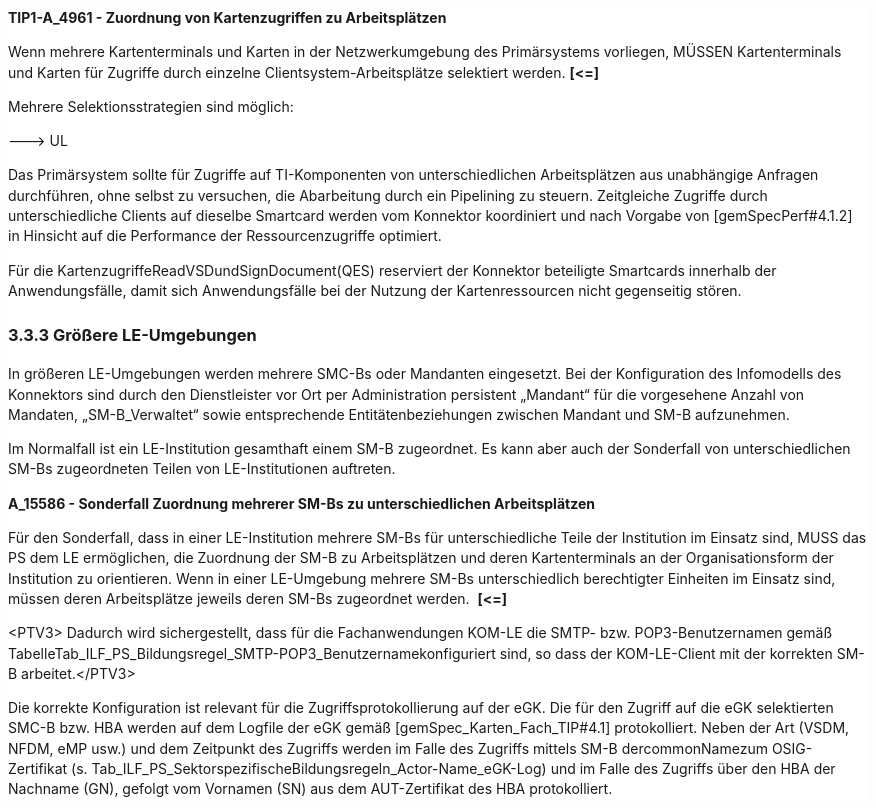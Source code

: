 **TIP1-A_4961 - Zuordnung von Kartenzugriffen zu Arbeitsplätzen**

Wenn mehrere Kartenterminals und Karten in der Netzwerkumgebung des
Primärsystems vorliegen, MÜSSEN Kartenterminals und Karten für Zugriffe
durch einzelne Clientsystem-Arbeitsplätze selektiert werden. **[\<=]**

Mehrere Selektionsstrategien sind möglich:

 ---> UL

Das Primärsystem sollte für Zugriffe auf TI-Komponenten von unterschiedlichen
Arbeitsplätzen aus unabhängige Anfragen durchführen, ohne selbst zu
versuchen, die Abarbeitung durch ein Pipelining zu steuern. Zeitgleiche
Zugriffe durch unterschiedliche Clients auf dieselbe Smartcard werden vom
Konnektor koordiniert und nach Vorgabe von [gemSpecPerf#4.1.2] in Hinsicht auf
die Performance der Ressourcenzugriffe optimiert.

Für die KartenzugriffeReadVSDundSignDocument(QES) reserviert der Konnektor
beteiligte Smartcards innerhalb der Anwendungsfälle, damit sich
Anwendungsfälle bei der Nutzung der Kartenressourcen nicht gegenseitig stören.

### 3.3.3 Größere LE-Umgebungen

In größeren LE-Umgebungen werden mehrere SMC-Bs oder Mandanten eingesetzt. Bei
der Konfiguration des Infomodells des Konnektors sind durch den Dienstleister
vor Ort per Administration persistent „Mandant“ für die vorgesehene Anzahl
von Mandaten, „SM-B_Verwaltet“ sowie entsprechende Entitätenbeziehungen
zwischen Mandant und SM-B aufzunehmen.

Im Normalfall ist ein LE-Institution gesamthaft einem SM-B zugeordnet. Es kann
aber auch der Sonderfall von unterschiedlichen SM-Bs zugeordneten Teilen von
LE-Institutionen auftreten.

**A_15586 - Sonderfall Zuordnung mehrerer SM-Bs zu unterschiedlichen
Arbeitsplätzen**

Für den Sonderfall, dass in einer LE-Institution mehrere SM-Bs für
unterschiedliche Teile der Institution im Einsatz sind, MUSS das PS dem LE
ermöglichen, die Zuordnung der SM-B zu Arbeitsplätzen und deren
Kartenterminals an der Organisationsform der Institution zu orientieren. Wenn
in einer LE-Umgebung mehrere SM-Bs unterschiedlich berechtigter Einheiten im
Einsatz sind, müssen deren Arbeitsplätze jeweils deren SM-Bs zugeordnet
werden.  **[\<=]**

\<PTV3\> Dadurch wird sichergestellt, dass für die Fachanwendungen KOM-LE die
SMTP- bzw. POP3-Benutzernamen gemäß
TabelleTab_ILF_PS_Bildungsregel_SMTP-POP3_Benutzernamekonfiguriert sind, so
dass der KOM-LE-Client mit der korrekten SM-B arbeitet.\</PTV3\>

Die korrekte Konfiguration ist relevant für die Zugriffsprotokollierung auf der
eGK. Die für den Zugriff auf die eGK selektierten SMC-B bzw. HBA werden auf
dem Logfile der eGK gemäß [gemSpec_Karten_Fach_TIP#4.1] protokolliert. Neben
der Art (VSDM, NFDM, eMP usw.) und dem Zeitpunkt des Zugriffs werden im Falle
des Zugriffs mittels SM-B dercommonNamezum OSIG-Zertifikat (s.
Tab_ILF_PS_SektorspezifischeBildungsregeln_Actor-Name_eGK-Log) und im Falle des
Zugriffs über den HBA der Nachname (GN), gefolgt vom Vornamen (SN) aus dem
AUT-Zertifikat des HBA protokolliert.
